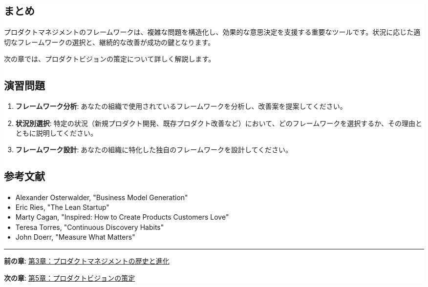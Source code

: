 ## まとめ

プロダクトマネジメントのフレームワークは、複雑な問題を構造化し、効果的な意思決定を支援する重要なツールです。状況に応じた適切なフレームワークの選択と、継続的な改善が成功の鍵となります。

次の章では、プロダクトビジョンの策定について詳しく解説します。

## 演習問題

1. **フレームワーク分析**: あなたの組織で使用されているフレームワークを分析し、改善案を提案してください。

2. **状況別選択**: 特定の状況（新規プロダクト開発、既存プロダクト改善など）において、どのフレームワークを選択するか、その理由とともに説明してください。

3. **フレームワーク設計**: あなたの組織に特化した独自のフレームワークを設計してください。

## 参考文献

- Alexander Osterwalder, "Business Model Generation"
- Eric Ries, "The Lean Startup"
- Marty Cagan, "Inspired: How to Create Products Customers Love"
- Teresa Torres, "Continuous Discovery Habits"
- John Doerr, "Measure What Matters"

---

**前の章**: [第3章：プロダクトマネジメントの歴史と進化](./03-history-and-evolution.md)

**次の章**: [第5章：プロダクトビジョンの策定](../02-strategy/05-product-vision.md) 